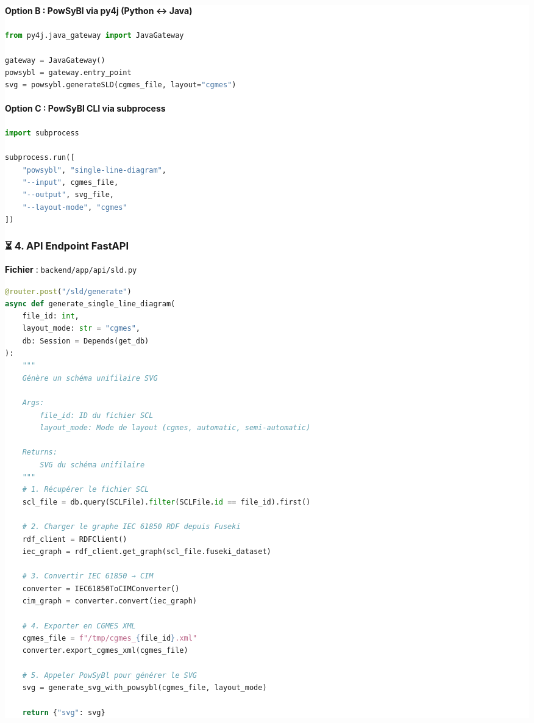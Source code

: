 #### Option B : PowSyBl via py4j (Python ↔ Java)
```python
from py4j.java_gateway import JavaGateway

gateway = JavaGateway()
powsybl = gateway.entry_point
svg = powsybl.generateSLD(cgmes_file, layout="cgmes")
```

#### Option C : PowSyBl CLI via subprocess
```python
import subprocess

subprocess.run([
    "powsybl", "single-line-diagram",
    "--input", cgmes_file,
    "--output", svg_file,
    "--layout-mode", "cgmes"
])
```

### ⏳ 4. API Endpoint FastAPI

**Fichier** : `backend/app/api/sld.py`

```python
@router.post("/sld/generate")
async def generate_single_line_diagram(
    file_id: int,
    layout_mode: str = "cgmes",
    db: Session = Depends(get_db)
):
    """
    Génère un schéma unifilaire SVG

    Args:
        file_id: ID du fichier SCL
        layout_mode: Mode de layout (cgmes, automatic, semi-automatic)

    Returns:
        SVG du schéma unifilaire
    """
    # 1. Récupérer le fichier SCL
    scl_file = db.query(SCLFile).filter(SCLFile.id == file_id).first()

    # 2. Charger le graphe IEC 61850 RDF depuis Fuseki
    rdf_client = RDFClient()
    iec_graph = rdf_client.get_graph(scl_file.fuseki_dataset)

    # 3. Convertir IEC 61850 → CIM
    converter = IEC61850ToCIMConverter()
    cim_graph = converter.convert(iec_graph)

    # 4. Exporter en CGMES XML
    cgmes_file = f"/tmp/cgmes_{file_id}.xml"
    converter.export_cgmes_xml(cgmes_file)

    # 5. Appeler PowSyBl pour générer le SVG
    svg = generate_svg_with_powsybl(cgmes_file, layout_mode)

    return {"svg": svg}
```
